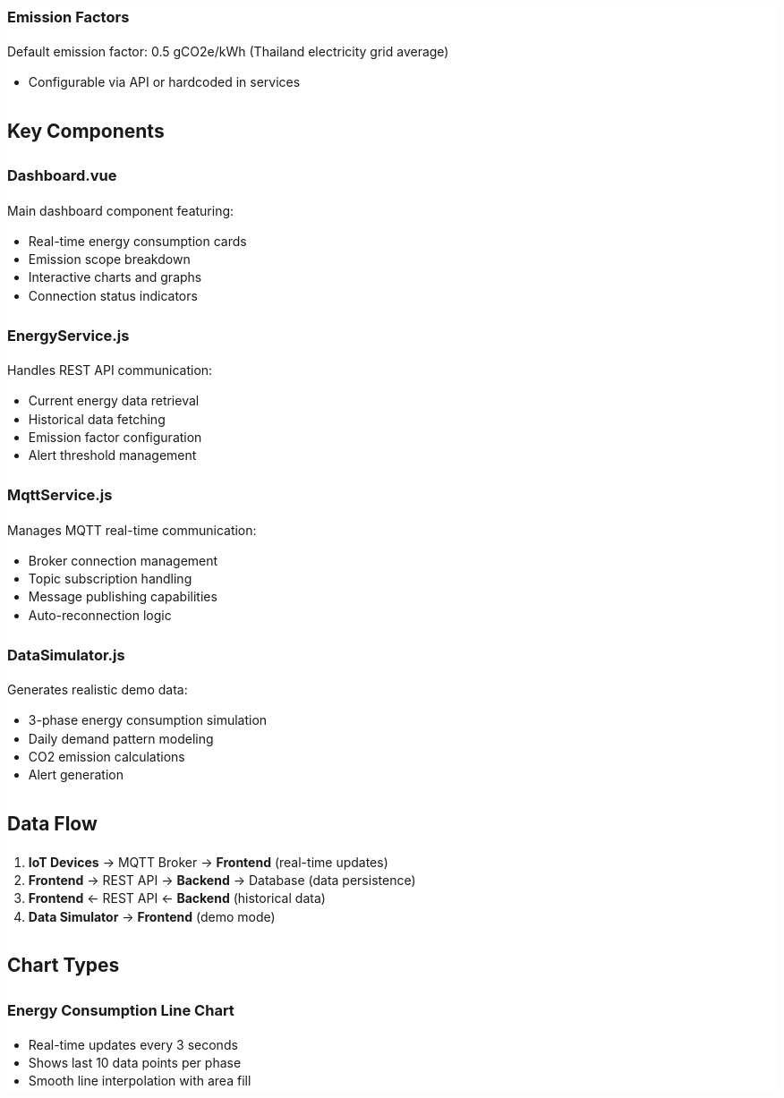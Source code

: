 ### Emission Factors
Default emission factor: 0.5 gCO2e/kWh (Thailand electricity grid average)
- Configurable via API or hardcoded in services

## Key Components

### Dashboard.vue
Main dashboard component featuring:
- Real-time energy consumption cards
- Emission scope breakdown
- Interactive charts and graphs
- Connection status indicators

### EnergyService.js
Handles REST API communication:
- Current energy data retrieval
- Historical data fetching
- Emission factor configuration
- Alert threshold management

### MqttService.js
Manages MQTT real-time communication:
- Broker connection management
- Topic subscription handling
- Message publishing capabilities
- Auto-reconnection logic

### DataSimulator.js
Generates realistic demo data:
- 3-phase energy consumption simulation
- Daily demand pattern modeling
- CO2 emission calculations
- Alert generation

## Data Flow

1. **IoT Devices** → MQTT Broker → **Frontend** (real-time updates)
2. **Frontend** → REST API → **Backend** → Database (data persistence)
3. **Frontend** ← REST API ← **Backend** (historical data)
4. **Data Simulator** → **Frontend** (demo mode)

## Chart Types

### Energy Consumption Line Chart
- Real-time updates every 3 seconds
- Shows last 10 data points per phase
- Smooth line interpolation with area fill
